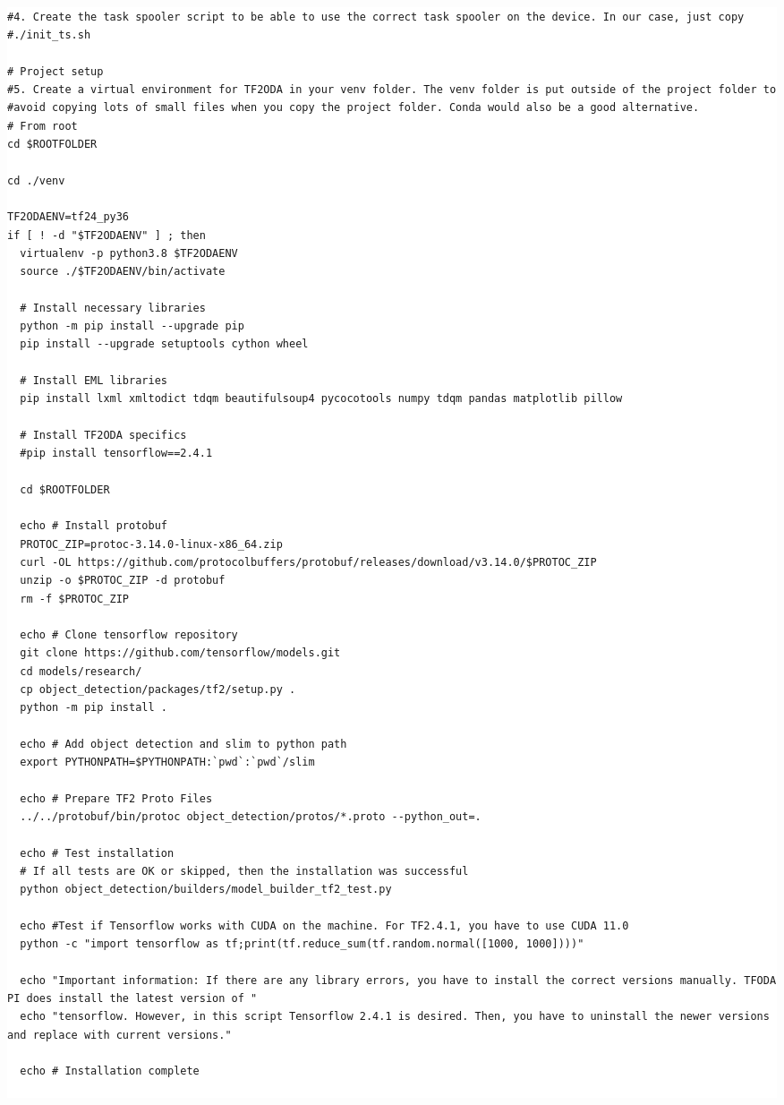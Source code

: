 ```
#4. Create the task spooler script to be able to use the correct task spooler on the device. In our case, just copy
#./init_ts.sh

# Project setup
#5. Create a virtual environment for TF2ODA in your venv folder. The venv folder is put outside of the project folder to 
#avoid copying lots of small files when you copy the project folder. Conda would also be a good alternative.
# From root
cd $ROOTFOLDER

cd ./venv

TF2ODAENV=tf24_py36
if [ ! -d "$TF2ODAENV" ] ; then
  virtualenv -p python3.8 $TF2ODAENV
  source ./$TF2ODAENV/bin/activate

  # Install necessary libraries
  python -m pip install --upgrade pip
  pip install --upgrade setuptools cython wheel
  
  # Install EML libraries
  pip install lxml xmltodict tdqm beautifulsoup4 pycocotools numpy tdqm pandas matplotlib pillow
  
  # Install TF2ODA specifics
  #pip install tensorflow==2.4.1
  
  cd $ROOTFOLDER
  
  echo # Install protobuf
  PROTOC_ZIP=protoc-3.14.0-linux-x86_64.zip
  curl -OL https://github.com/protocolbuffers/protobuf/releases/download/v3.14.0/$PROTOC_ZIP
  unzip -o $PROTOC_ZIP -d protobuf
  rm -f $PROTOC_ZIP
  
  echo # Clone tensorflow repository
  git clone https://github.com/tensorflow/models.git
  cd models/research/
  cp object_detection/packages/tf2/setup.py .
  python -m pip install .
  
  echo # Add object detection and slim to python path
  export PYTHONPATH=$PYTHONPATH:`pwd`:`pwd`/slim
  
  echo # Prepare TF2 Proto Files
  ../../protobuf/bin/protoc object_detection/protos/*.proto --python_out=.

  echo # Test installation
  # If all tests are OK or skipped, then the installation was successful
  python object_detection/builders/model_builder_tf2_test.py
  
  echo #Test if Tensorflow works with CUDA on the machine. For TF2.4.1, you have to use CUDA 11.0
  python -c "import tensorflow as tf;print(tf.reduce_sum(tf.random.normal([1000, 1000])))"
  
  echo "Important information: If there are any library errors, you have to install the correct versions manually. TFODAPI does install the latest version of "
  echo "tensorflow. However, in this script Tensorflow 2.4.1 is desired. Then, you have to uninstall the newer versions and replace with current versions."

  echo # Installation complete
  
```